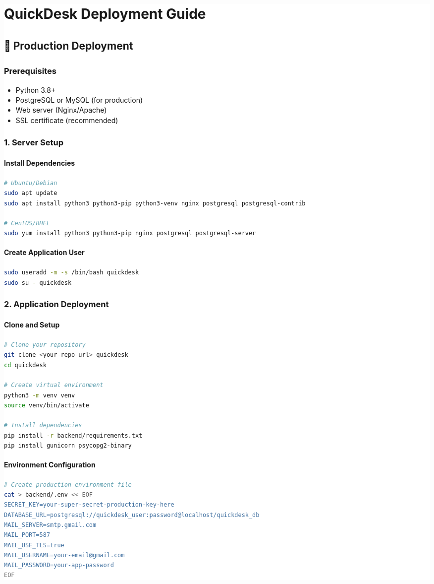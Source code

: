 # QuickDesk Deployment Guide

## 🚀 Production Deployment

### Prerequisites
- Python 3.8+
- PostgreSQL or MySQL (for production)
- Web server (Nginx/Apache)
- SSL certificate (recommended)

### 1. Server Setup

#### Install Dependencies
```bash
# Ubuntu/Debian
sudo apt update
sudo apt install python3 python3-pip python3-venv nginx postgresql postgresql-contrib

# CentOS/RHEL
sudo yum install python3 python3-pip nginx postgresql postgresql-server
```

#### Create Application User
```bash
sudo useradd -m -s /bin/bash quickdesk
sudo su - quickdesk
```

### 2. Application Deployment

#### Clone and Setup
```bash
# Clone your repository
git clone <your-repo-url> quickdesk
cd quickdesk

# Create virtual environment
python3 -m venv venv
source venv/bin/activate

# Install dependencies
pip install -r backend/requirements.txt
pip install gunicorn psycopg2-binary
```

#### Environment Configuration
```bash
# Create production environment file
cat > backend/.env << EOF
SECRET_KEY=your-super-secret-production-key-here
DATABASE_URL=postgresql://quickdesk_user:password@localhost/quickdesk_db
MAIL_SERVER=smtp.gmail.com
MAIL_PORT=587
MAIL_USE_TLS=true
MAIL_USERNAME=your-email@gmail.com
MAIL_PASSWORD=your-app-password
EOF
```
